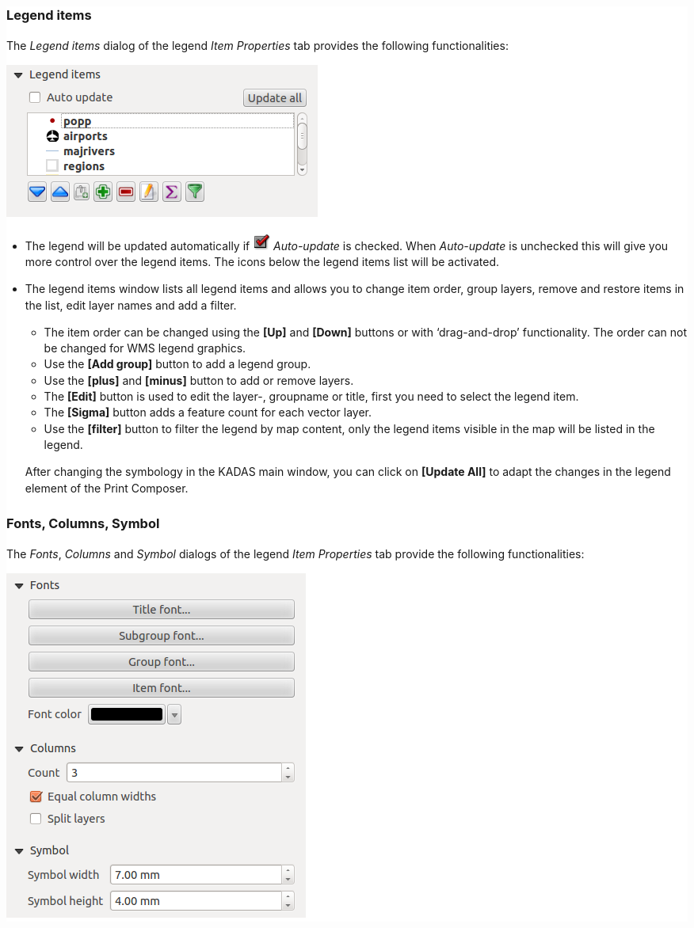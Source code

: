 ### Legend items <a name="legend-items"></a>

The *Legend items* dialog of the legend *Item Properties* tab provides the following functionalities:

![](/images/print_composer_legend3.png)

-   The legend will be updated automatically if <img src="/images/checkbox.png" /> *Auto-update* is checked. When *Auto-update* is unchecked this will give you more control over the legend items. The icons below the legend items list will be activated.

-   The legend items window lists all legend items and allows you to change item order, group layers, remove and restore items in the list, edit layer names and add a filter.

    -   The item order can be changed using the **\[Up\]** and **\[Down\]** buttons or with ‘drag-and-drop’ functionality. The order can not be changed for WMS legend graphics.
    -   Use the **\[Add group\]** button to add a legend group.
    -   Use the **\[plus\]** and **\[minus\]** button to add or remove layers.
    -   The **\[Edit\]** button is used to edit the layer-, groupname or title, first you need to select the legend item.
    -   The **\[Sigma\]** button adds a feature count for each vector layer.
    -   Use the **\[filter\]** button to filter the legend by map content, only the legend items visible in the map will be listed in the legend.

    After changing the symbology in the KADAS main window, you can click on **\[Update All\]** to adapt the changes in the legend element of the Print Composer.

### Fonts, Columns, Symbol <a name="fonts-columns-symbol"></a>

The *Fonts*, *Columns* and *Symbol* dialogs of the legend *Item Properties* tab provide the following functionalities:

![](/images/print_composer_legend4.png)